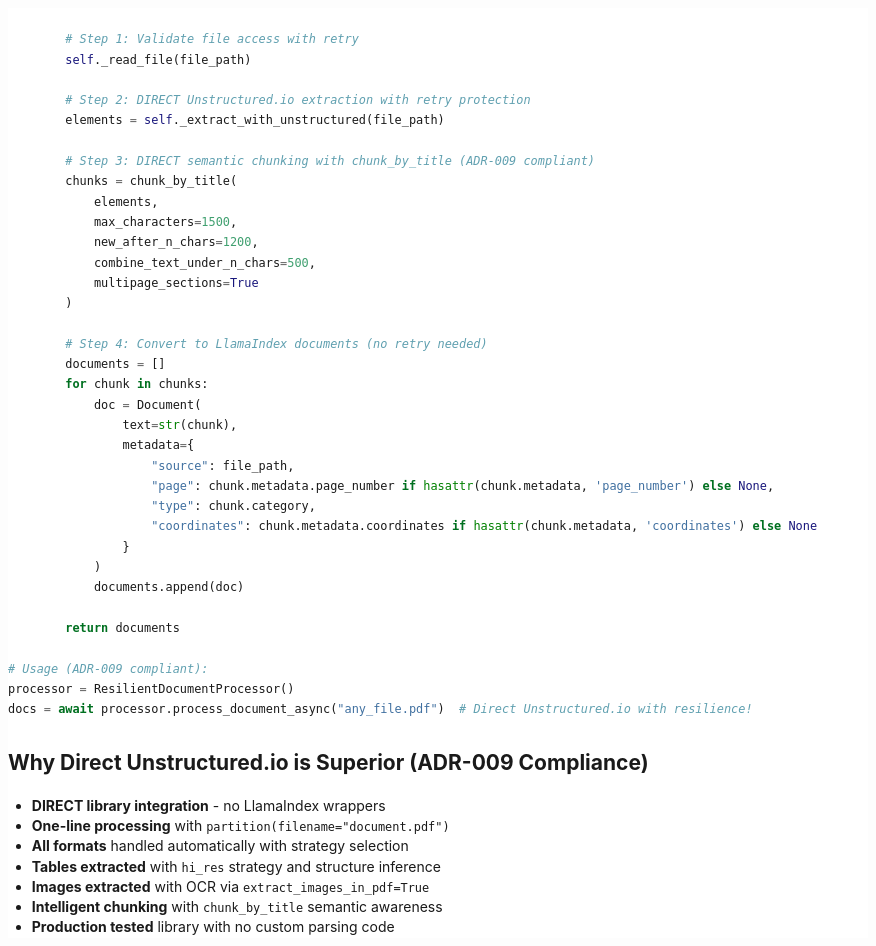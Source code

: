 ```python
        
        # Step 1: Validate file access with retry
        self._read_file(file_path)
        
        # Step 2: DIRECT Unstructured.io extraction with retry protection
        elements = self._extract_with_unstructured(file_path)
        
        # Step 3: DIRECT semantic chunking with chunk_by_title (ADR-009 compliant)
        chunks = chunk_by_title(
            elements,
            max_characters=1500,
            new_after_n_chars=1200,
            combine_text_under_n_chars=500,
            multipage_sections=True
        )
        
        # Step 4: Convert to LlamaIndex documents (no retry needed)
        documents = []
        for chunk in chunks:
            doc = Document(
                text=str(chunk),
                metadata={
                    "source": file_path,
                    "page": chunk.metadata.page_number if hasattr(chunk.metadata, 'page_number') else None,
                    "type": chunk.category,
                    "coordinates": chunk.metadata.coordinates if hasattr(chunk.metadata, 'coordinates') else None
                }
            )
            documents.append(doc)
        
        return documents

# Usage (ADR-009 compliant):
processor = ResilientDocumentProcessor()
docs = await processor.process_document_async("any_file.pdf")  # Direct Unstructured.io with resilience!
```

## Why Direct Unstructured.io is Superior (ADR-009 Compliance)

- **DIRECT library integration** - no LlamaIndex wrappers
- **One-line processing** with `partition(filename="document.pdf")`
- **All formats** handled automatically with strategy selection
- **Tables extracted** with `hi_res` strategy and structure inference
- **Images extracted** with OCR via `extract_images_in_pdf=True`
- **Intelligent chunking** with `chunk_by_title` semantic awareness
- **Production tested** library with no custom parsing code
